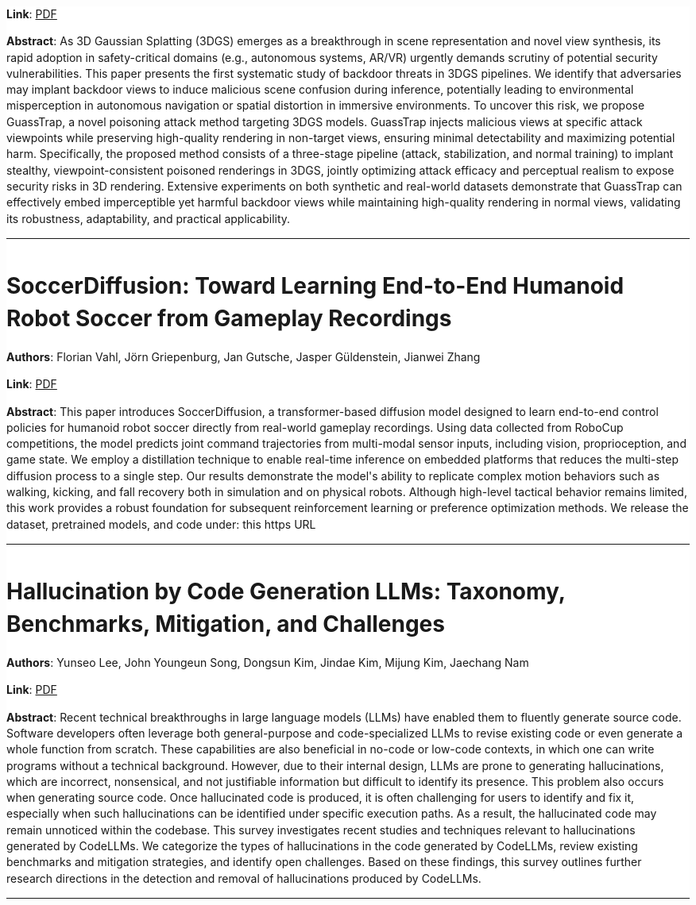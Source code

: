 **Link**: [PDF](https://arxiv.org/pdf/2504.20829)  

**Abstract**: As 3D Gaussian Splatting (3DGS) emerges as a breakthrough in scene representation and novel view synthesis, its rapid adoption in safety-critical domains (e.g., autonomous systems, AR/VR) urgently demands scrutiny of potential security vulnerabilities. This paper presents the first systematic study of backdoor threats in 3DGS pipelines. We identify that adversaries may implant backdoor views to induce malicious scene confusion during inference, potentially leading to environmental misperception in autonomous navigation or spatial distortion in immersive environments. To uncover this risk, we propose GuassTrap, a novel poisoning attack method targeting 3DGS models. GuassTrap injects malicious views at specific attack viewpoints while preserving high-quality rendering in non-target views, ensuring minimal detectability and maximizing potential harm. Specifically, the proposed method consists of a three-stage pipeline (attack, stabilization, and normal training) to implant stealthy, viewpoint-consistent poisoned renderings in 3DGS, jointly optimizing attack efficacy and perceptual realism to expose security risks in 3D rendering. Extensive experiments on both synthetic and real-world datasets demonstrate that GuassTrap can effectively embed imperceptible yet harmful backdoor views while maintaining high-quality rendering in normal views, validating its robustness, adaptability, and practical applicability. 

---
# SoccerDiffusion: Toward Learning End-to-End Humanoid Robot Soccer from Gameplay Recordings 

**Authors**: Florian Vahl, Jörn Griepenburg, Jan Gutsche, Jasper Güldenstein, Jianwei Zhang  

**Link**: [PDF](https://arxiv.org/pdf/2504.20808)  

**Abstract**: This paper introduces SoccerDiffusion, a transformer-based diffusion model designed to learn end-to-end control policies for humanoid robot soccer directly from real-world gameplay recordings. Using data collected from RoboCup competitions, the model predicts joint command trajectories from multi-modal sensor inputs, including vision, proprioception, and game state. We employ a distillation technique to enable real-time inference on embedded platforms that reduces the multi-step diffusion process to a single step. Our results demonstrate the model's ability to replicate complex motion behaviors such as walking, kicking, and fall recovery both in simulation and on physical robots. Although high-level tactical behavior remains limited, this work provides a robust foundation for subsequent reinforcement learning or preference optimization methods. We release the dataset, pretrained models, and code under: this https URL 

---
# Hallucination by Code Generation LLMs: Taxonomy, Benchmarks, Mitigation, and Challenges 

**Authors**: Yunseo Lee, John Youngeun Song, Dongsun Kim, Jindae Kim, Mijung Kim, Jaechang Nam  

**Link**: [PDF](https://arxiv.org/pdf/2504.20799)  

**Abstract**: Recent technical breakthroughs in large language models (LLMs) have enabled them to fluently generate source code. Software developers often leverage both general-purpose and code-specialized LLMs to revise existing code or even generate a whole function from scratch. These capabilities are also beneficial in no-code or low-code contexts, in which one can write programs without a technical background. However, due to their internal design, LLMs are prone to generating hallucinations, which are incorrect, nonsensical, and not justifiable information but difficult to identify its presence. This problem also occurs when generating source code. Once hallucinated code is produced, it is often challenging for users to identify and fix it, especially when such hallucinations can be identified under specific execution paths. As a result, the hallucinated code may remain unnoticed within the codebase. This survey investigates recent studies and techniques relevant to hallucinations generated by CodeLLMs. We categorize the types of hallucinations in the code generated by CodeLLMs, review existing benchmarks and mitigation strategies, and identify open challenges. Based on these findings, this survey outlines further research directions in the detection and removal of hallucinations produced by CodeLLMs. 

---